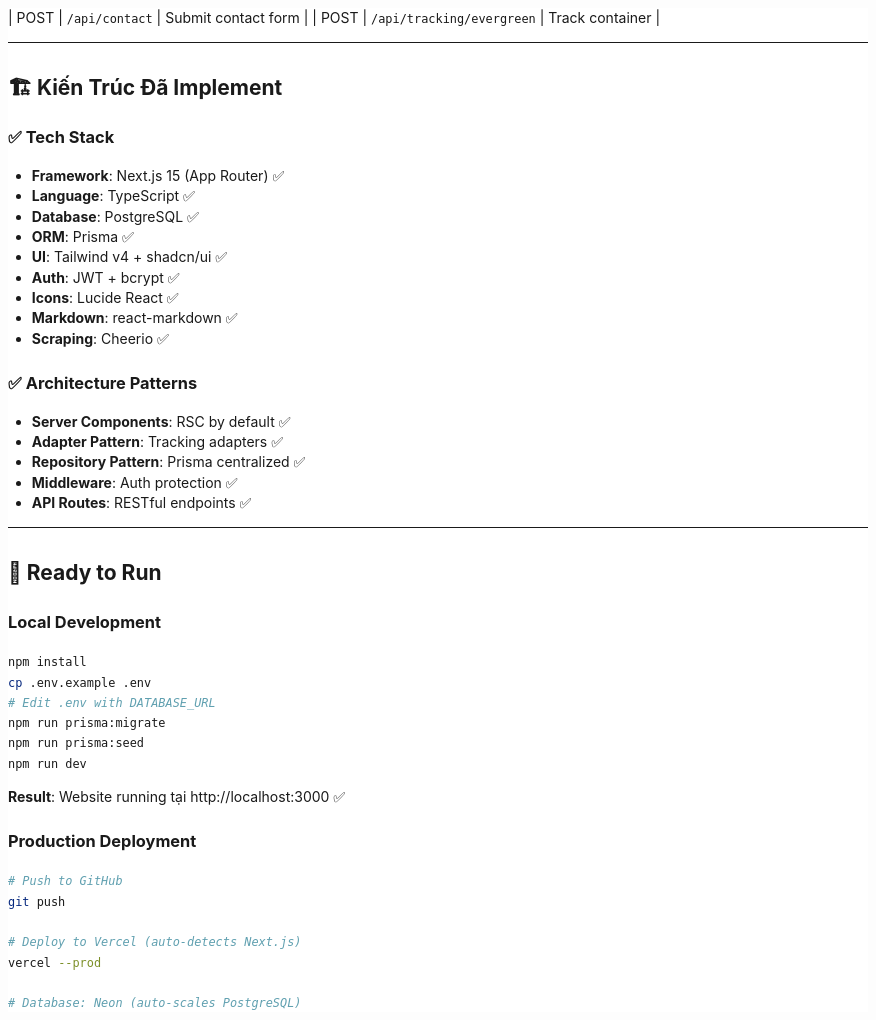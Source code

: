| POST | `/api/contact` | Submit contact form |
| POST | `/api/tracking/evergreen` | Track container |

---

## 🏗️ Kiến Trúc Đã Implement

### ✅ Tech Stack
- **Framework**: Next.js 15 (App Router) ✅
- **Language**: TypeScript ✅
- **Database**: PostgreSQL ✅
- **ORM**: Prisma ✅
- **UI**: Tailwind v4 + shadcn/ui ✅
- **Auth**: JWT + bcrypt ✅
- **Icons**: Lucide React ✅
- **Markdown**: react-markdown ✅
- **Scraping**: Cheerio ✅

### ✅ Architecture Patterns
- **Server Components**: RSC by default ✅
- **Adapter Pattern**: Tracking adapters ✅
- **Repository Pattern**: Prisma centralized ✅
- **Middleware**: Auth protection ✅
- **API Routes**: RESTful endpoints ✅

---

## 🚀 Ready to Run

### Local Development
```bash
npm install
cp .env.example .env
# Edit .env with DATABASE_URL
npm run prisma:migrate
npm run prisma:seed
npm run dev
```

**Result**: Website running tại http://localhost:3000 ✅

### Production Deployment
```bash
# Push to GitHub
git push

# Deploy to Vercel (auto-detects Next.js)
vercel --prod

# Database: Neon (auto-scales PostgreSQL)
```
